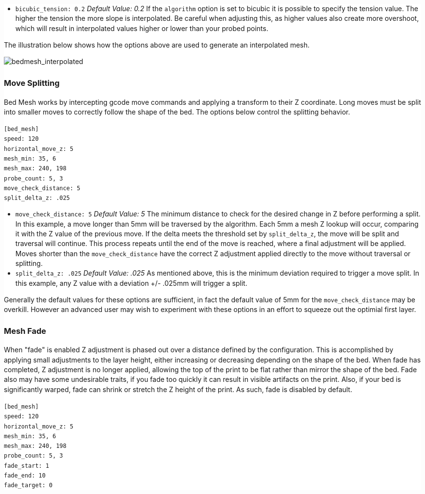 - `bicubic_tension: 0.2` *Default Value: 0.2* If the `algorithm` option is set to bicubic it is possible to specify the tension value. The higher the tension the more slope is interpolated. Be careful when adjusting this, as higher values also create more overshoot, which will result in interpolated values higher or lower than your probed points.

The illustration below shows how the options above are used to generate an interpolated mesh.

![bedmesh_interpolated](img/bedmesh_interpolated.svg)

### Move Splitting

Bed Mesh works by intercepting gcode move commands and applying a transform to their Z coordinate. Long moves must be split into smaller moves to correctly follow the shape of the bed. The options below control the splitting behavior.

```
[bed_mesh]
speed: 120
horizontal_move_z: 5
mesh_min: 35, 6
mesh_max: 240, 198
probe_count: 5, 3
move_check_distance: 5
split_delta_z: .025
```

- `move_check_distance: 5` *Default Value: 5* The minimum distance to check for the desired change in Z before performing a split. In this example, a move longer than 5mm will be traversed by the algorithm. Each 5mm a mesh Z lookup will occur, comparing it with the Z value of the previous move. If the delta meets the threshold set by `split_delta_z`, the move will be split and traversal will continue. This process repeats until the end of the move is reached, where a final adjustment will be applied. Moves shorter than the `move_check_distance` have the correct Z adjustment applied directly to the move without traversal or splitting.
- `split_delta_z: .025` *Default Value: .025* As mentioned above, this is the minimum deviation required to trigger a move split. In this example, any Z value with a deviation +/- .025mm will trigger a split.

Generally the default values for these options are sufficient, in fact the default value of 5mm for the `move_check_distance` may be overkill. However an advanced user may wish to experiment with these options in an effort to squeeze out the optimial first layer.

### Mesh Fade

When "fade" is enabled Z adjustment is phased out over a distance defined by the configuration. This is accomplished by applying small adjustments to the layer height, either increasing or decreasing depending on the shape of the bed. When fade has completed, Z adjustment is no longer applied, allowing the top of the print to be flat rather than mirror the shape of the bed. Fade also may have some undesirable traits, if you fade too quickly it can result in visible artifacts on the print. Also, if your bed is significantly warped, fade can shrink or stretch the Z height of the print. As such, fade is disabled by default.

```
[bed_mesh]
speed: 120
horizontal_move_z: 5
mesh_min: 35, 6
mesh_max: 240, 198
probe_count: 5, 3
fade_start: 1
fade_end: 10
fade_target: 0
```
